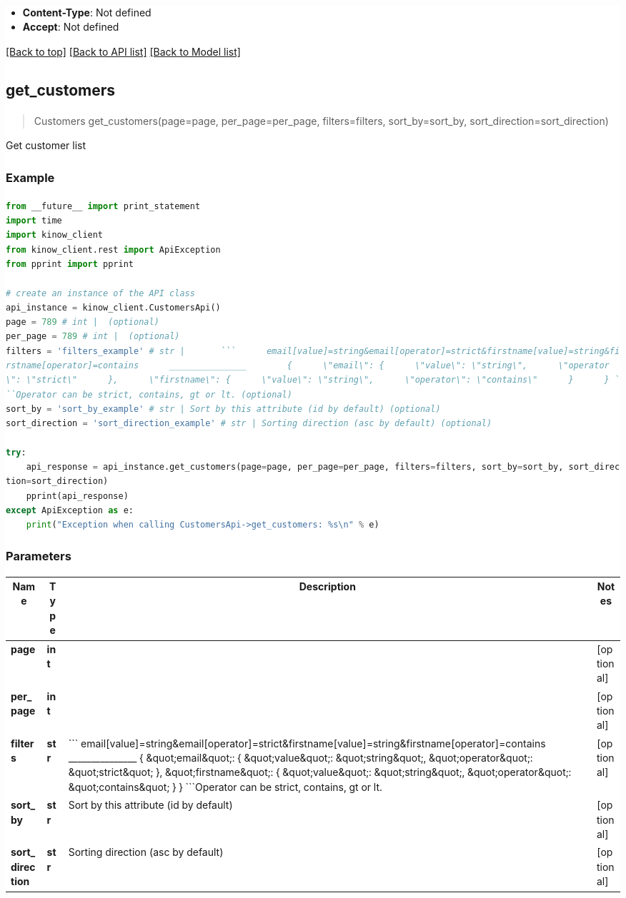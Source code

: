  - **Content-Type**: Not defined
 - **Accept**: Not defined

[[Back to top]](#) [[Back to API list]](#documentation-for-api-endpoints) [[Back to Model list]](#documentation-for-models)

## **get_customers**
> Customers get_customers(page=page, per_page=per_page, filters=filters, sort_by=sort_by, sort_direction=sort_direction)



Get customer list

### Example 
```python
from __future__ import print_statement
import time
import kinow_client
from kinow_client.rest import ApiException
from pprint import pprint

# create an instance of the API class
api_instance = kinow_client.CustomersApi()
page = 789 # int |  (optional)
per_page = 789 # int |  (optional)
filters = 'filters_example' # str |       ```      email[value]=string&email[operator]=strict&firstname[value]=string&firstname[operator]=contains      _______________        {      \"email\": {      \"value\": \"string\",      \"operator\": \"strict\"      },      \"firstname\": {      \"value\": \"string\",      \"operator\": \"contains\"      }      } ```Operator can be strict, contains, gt or lt. (optional)
sort_by = 'sort_by_example' # str | Sort by this attribute (id by default) (optional)
sort_direction = 'sort_direction_example' # str | Sorting direction (asc by default) (optional)

try: 
    api_response = api_instance.get_customers(page=page, per_page=per_page, filters=filters, sort_by=sort_by, sort_direction=sort_direction)
    pprint(api_response)
except ApiException as e:
    print("Exception when calling CustomersApi->get_customers: %s\n" % e)
```

### Parameters

Name | Type | Description  | Notes
------------- | ------------- | ------------- | -------------
 **page** | **int**|  | [optional] 
 **per_page** | **int**|  | [optional] 
 **filters** | **str**|       &#x60;&#x60;&#x60;      email[value]&#x3D;string&amp;email[operator]&#x3D;strict&amp;firstname[value]&#x3D;string&amp;firstname[operator]&#x3D;contains      _______________        {      \&quot;email\&quot;: {      \&quot;value\&quot;: \&quot;string\&quot;,      \&quot;operator\&quot;: \&quot;strict\&quot;      },      \&quot;firstname\&quot;: {      \&quot;value\&quot;: \&quot;string\&quot;,      \&quot;operator\&quot;: \&quot;contains\&quot;      }      } &#x60;&#x60;&#x60;Operator can be strict, contains, gt or lt. | [optional] 
 **sort_by** | **str**| Sort by this attribute (id by default) | [optional] 
 **sort_direction** | **str**| Sorting direction (asc by default) | [optional] 
